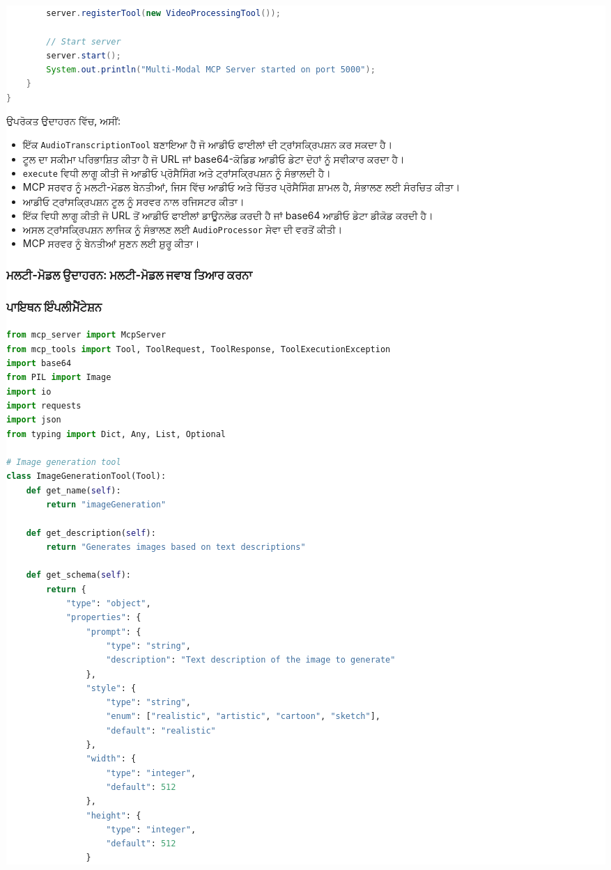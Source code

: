 ```java
        server.registerTool(new VideoProcessingTool());
        
        // Start server
        server.start();
        System.out.println("Multi-Modal MCP Server started on port 5000");
    }
}
```

ਉਪਰੋਕਤ ਉਦਾਹਰਨ ਵਿੱਚ, ਅਸੀਂ:

- ਇੱਕ `AudioTranscriptionTool` ਬਣਾਇਆ ਹੈ ਜੋ ਆਡੀਓ ਫਾਈਲਾਂ ਦੀ ਟ੍ਰਾਂਸਕ੍ਰਿਪਸ਼ਨ ਕਰ ਸਕਦਾ ਹੈ।
- ਟੂਲ ਦਾ ਸਕੀਮਾ ਪਰਿਭਾਸ਼ਿਤ ਕੀਤਾ ਹੈ ਜੋ URL ਜਾਂ base64-ਕੋਡਿਡ ਆਡੀਓ ਡੇਟਾ ਦੋਹਾਂ ਨੂੰ ਸਵੀਕਾਰ ਕਰਦਾ ਹੈ।
- `execute` ਵਿਧੀ ਲਾਗੂ ਕੀਤੀ ਜੋ ਆਡੀਓ ਪ੍ਰੋਸੈਸਿੰਗ ਅਤੇ ਟ੍ਰਾਂਸਕ੍ਰਿਪਸ਼ਨ ਨੂੰ ਸੰਭਾਲਦੀ ਹੈ।
- MCP ਸਰਵਰ ਨੂੰ ਮਲਟੀ-ਮੋਡਲ ਬੇਨਤੀਆਂ, ਜਿਸ ਵਿੱਚ ਆਡੀਓ ਅਤੇ ਚਿੱਤਰ ਪ੍ਰੋਸੈਸਿੰਗ ਸ਼ਾਮਲ ਹੈ, ਸੰਭਾਲਣ ਲਈ ਸੰਰਚਿਤ ਕੀਤਾ।
- ਆਡੀਓ ਟ੍ਰਾਂਸਕ੍ਰਿਪਸ਼ਨ ਟੂਲ ਨੂੰ ਸਰਵਰ ਨਾਲ ਰਜਿਸਟਰ ਕੀਤਾ।
- ਇੱਕ ਵਿਧੀ ਲਾਗੂ ਕੀਤੀ ਜੋ URL ਤੋਂ ਆਡੀਓ ਫਾਈਲਾਂ ਡਾਊਨਲੋਡ ਕਰਦੀ ਹੈ ਜਾਂ base64 ਆਡੀਓ ਡੇਟਾ ਡੀਕੋਡ ਕਰਦੀ ਹੈ।
- ਅਸਲ ਟ੍ਰਾਂਸਕ੍ਰਿਪਸ਼ਨ ਲਾਜਿਕ ਨੂੰ ਸੰਭਾਲਣ ਲਈ `AudioProcessor` ਸੇਵਾ ਦੀ ਵਰਤੋਂ ਕੀਤੀ।
- MCP ਸਰਵਰ ਨੂੰ ਬੇਨਤੀਆਂ ਸੁਣਨ ਲਈ ਸ਼ੁਰੂ ਕੀਤਾ।

### ਮਲਟੀ-ਮੋਡਲ ਉਦਾਹਰਨ: ਮਲਟੀ-ਮੋਡਲ ਜਵਾਬ ਤਿਆਰ ਕਰਨਾ

### ਪਾਇਥਨ ਇੰਪਲੀਮੈਂਟੇਸ਼ਨ

```python
from mcp_server import McpServer
from mcp_tools import Tool, ToolRequest, ToolResponse, ToolExecutionException
import base64
from PIL import Image
import io
import requests
import json
from typing import Dict, Any, List, Optional

# Image generation tool
class ImageGenerationTool(Tool):
    def get_name(self):
        return "imageGeneration"
        
    def get_description(self):
        return "Generates images based on text descriptions"
    
    def get_schema(self):
        return {
            "type": "object",
            "properties": {
                "prompt": {
                    "type": "string", 
                    "description": "Text description of the image to generate"
                },
                "style": {
                    "type": "string",
                    "enum": ["realistic", "artistic", "cartoon", "sketch"],
                    "default": "realistic"
                },
                "width": {
                    "type": "integer",
                    "default": 512
                },
                "height": {
                    "type": "integer",
                    "default": 512
                }
```
